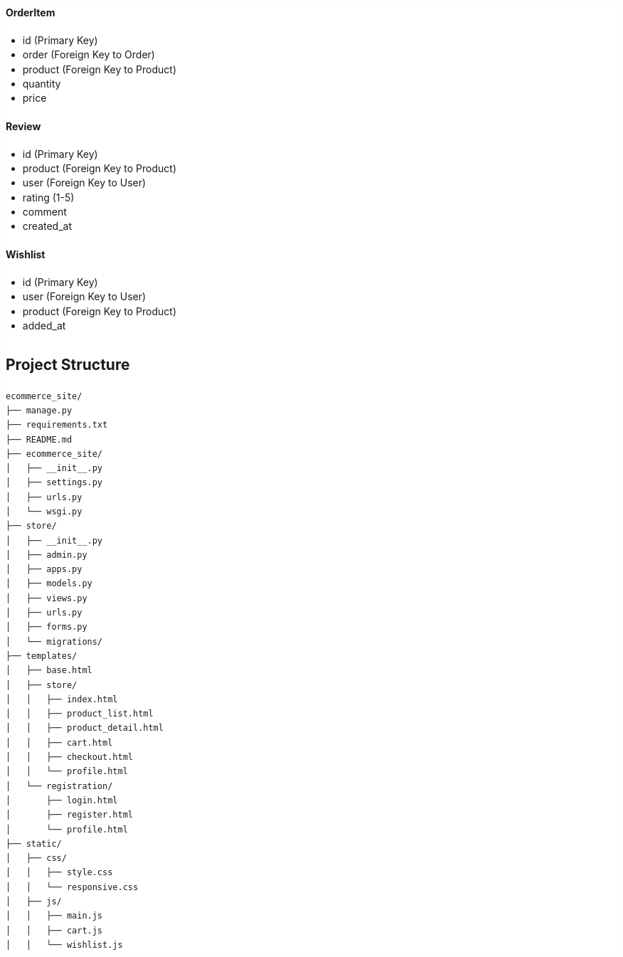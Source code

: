 #### OrderItem
- id (Primary Key)
- order (Foreign Key to Order)
- product (Foreign Key to Product)
- quantity
- price

#### Review
- id (Primary Key)
- product (Foreign Key to Product)
- user (Foreign Key to User)
- rating (1-5)
- comment
- created_at

#### Wishlist
- id (Primary Key)
- user (Foreign Key to User)
- product (Foreign Key to Product)
- added_at

## Project Structure

```
ecommerce_site/
├── manage.py
├── requirements.txt
├── README.md
├── ecommerce_site/
│   ├── __init__.py
│   ├── settings.py
│   ├── urls.py
│   └── wsgi.py
├── store/
│   ├── __init__.py
│   ├── admin.py
│   ├── apps.py
│   ├── models.py
│   ├── views.py
│   ├── urls.py
│   ├── forms.py
│   └── migrations/
├── templates/
│   ├── base.html
│   ├── store/
│   │   ├── index.html
│   │   ├── product_list.html
│   │   ├── product_detail.html
│   │   ├── cart.html
│   │   ├── checkout.html
│   │   └── profile.html
│   └── registration/
│       ├── login.html
│       ├── register.html
│       └── profile.html
├── static/
│   ├── css/
│   │   ├── style.css
│   │   └── responsive.css
│   ├── js/
│   │   ├── main.js
│   │   ├── cart.js
│   │   └── wishlist.js
```